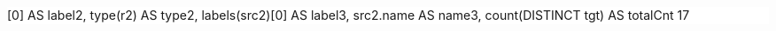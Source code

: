 [0] AS label2, type(r2) AS type2, labels(src2)[0] AS label3, src2.name AS name3,
count(DISTINCT tgt) AS totalCnt
17